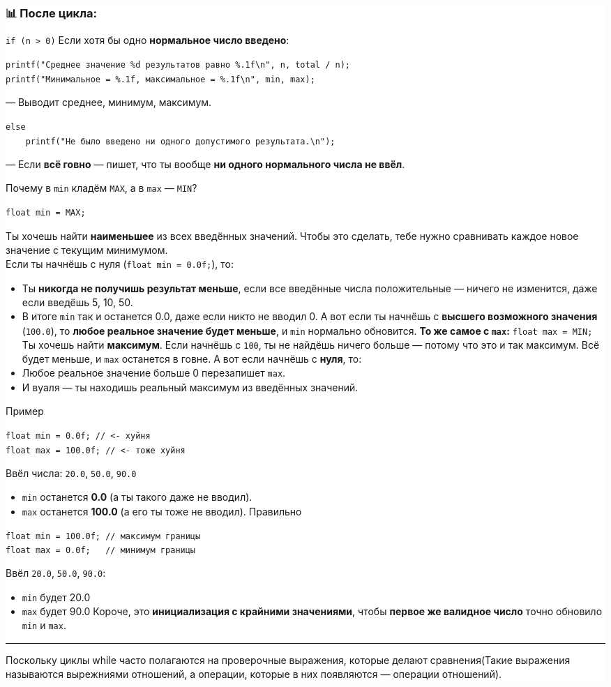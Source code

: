 ### 📊 После цикла:
`if (n > 0)`
Если хотя бы одно **нормальное число введено**:
```
printf("Среднее значение %d результатов равно %.1f\n", n, total / n); 
printf("Минимальное = %.1f, максимальное = %.1f\n", min, max);
```
— Выводит среднее, минимум, максимум.
```
else     
	printf("Не было введено ни одного допустимого результата.\n");
```
— Если **всё говно** — пишет, что ты вообще **ни одного нормального числа не ввёл**.

Почему в `min` кладём `MAX`, а в `max` — `MIN`?
```
float min = MAX;
```
Ты хочешь найти **наименьшее** из всех введённых значений. Чтобы это сделать, тебе нужно сравнивать каждое новое значение с текущим минимумом.  
Если ты начнёшь с нуля (`float min = 0.0f;`), то:
- Ты **никогда не получишь результат меньше**, если все введённые числа положительные — ничего не изменится, даже если введёшь 5, 10, 50.
- В итоге `min` так и останется 0.0, даже если никто не вводил 0.
А вот если ты начнёшь с **высшего возможного значения** (`100.0`), то **любое реальное значение будет меньше**, и `min` нормально обновится.
**То же самое с `max`:**
`float max = MIN;`
Ты хочешь найти **максимум**. Если начнёшь с `100`, ты не найдёшь ничего больше — потому что это и так максимум. Всё будет меньше, и `max` останется в говне.
А вот если начнёшь с **нуля**, то:
- Любое реальное значение больше 0 перезапишет `max`.
- И вуаля — ты находишь реальный максимум из введённых значений.

Пример
```
float min = 0.0f; // <- хуйня
float max = 100.0f; // <- тоже хуйня
```
Ввёл числа: `20.0`, `50.0`, `90.0`
- `min` останется **0.0** (а ты такого даже не вводил).
- `max` останется **100.0** (а его ты тоже не вводил).
Правильно
```
float min = 100.0f; // максимум границы
float max = 0.0f;   // минимум границы
```
Ввёл `20.0`, `50.0`, `90.0`:
- `min` будет 20.0
- `max` будет 90.0
Короче, это **инициализация с крайними значениями**, чтобы **первое же валидное число** точно обновило `min` и `max`.

---
Поскольку циклы while часто полагаются на проверочные выражения, которые делают сравнения(Такие выражения называются вырежниями отношений, а операции, которые в них появляются — операции отношений).
